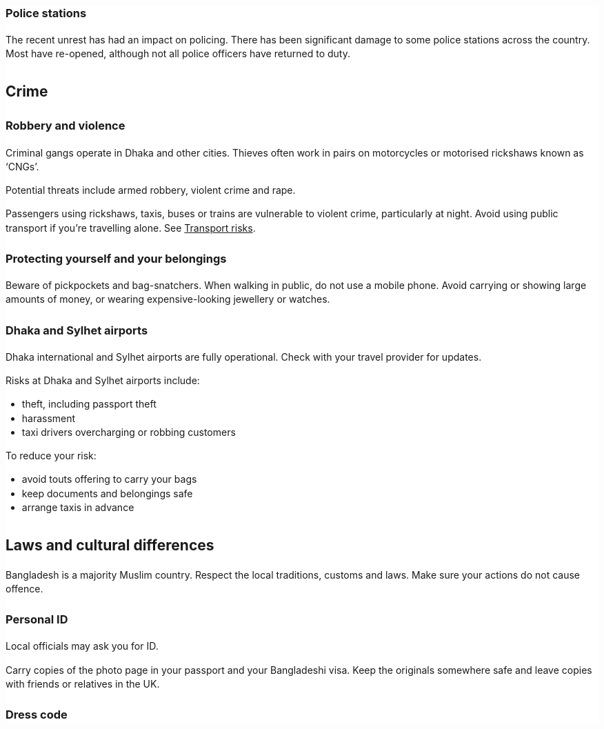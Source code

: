 ### Police stations

The recent unrest has had an impact on policing. There has been significant damage to some police stations across the country. Most have re-opened, although not all police officers have returned to duty.

## Crime

### Robbery and violence

Criminal gangs operate in Dhaka and other cities. Thieves often work in pairs on motorcycles or motorised rickshaws known as ‘CNGs’.

Potential threats include armed robbery, violent crime and rape.

Passengers using rickshaws, taxis, buses or trains are vulnerable to violent crime, particularly at night. Avoid using public transport if you’re travelling alone. See [Transport risks](/foreign-travel-advice/bangladesh/safety-and-security#transport-risks).

### Protecting yourself and your belongings

Beware of pickpockets and bag-snatchers. When walking in public, do not use a mobile phone. Avoid carrying or showing large amounts of money, or wearing expensive-looking jewellery or watches.

### Dhaka and Sylhet airports

Dhaka international and Sylhet airports are fully operational. Check with your travel provider for updates.

Risks at Dhaka and Sylhet airports include:

* theft, including passport theft
* harassment
* taxi drivers overcharging or robbing customers

To reduce your risk:

* avoid touts offering to carry your bags
* keep documents and belongings safe
* arrange taxis in advance

## Laws and cultural differences

Bangladesh is a majority Muslim country. Respect the local traditions, customs and laws. Make sure your actions do not cause offence.

### Personal ID

Local officials may ask you for ID.

Carry copies of the photo page in your passport and your Bangladeshi visa. Keep the originals somewhere safe and leave copies with friends or relatives in the UK.

### Dress code
